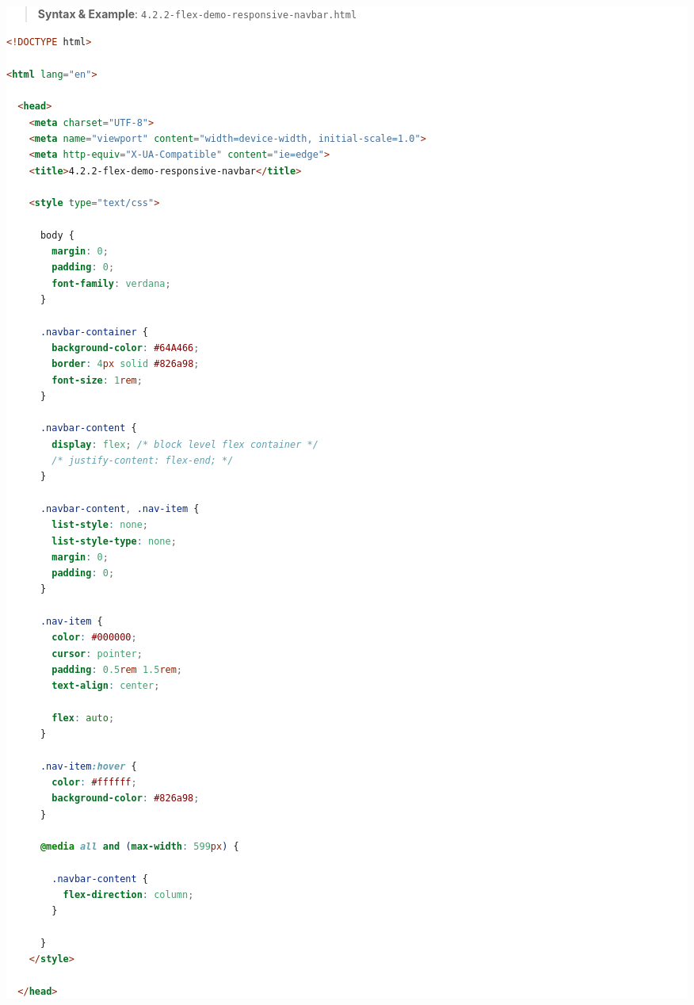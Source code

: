 > **Syntax & Example**: `4.2.2-flex-demo-responsive-navbar.html`

```html
<!DOCTYPE html>

<html lang="en">

  <head>
    <meta charset="UTF-8">
    <meta name="viewport" content="width=device-width, initial-scale=1.0">
    <meta http-equiv="X-UA-Compatible" content="ie=edge">
    <title>4.2.2-flex-demo-responsive-navbar</title>

    <style type="text/css">

      body {
        margin: 0;
        padding: 0;
        font-family: verdana;
      }

      .navbar-container {
        background-color: #64A466;
        border: 4px solid #826a98;
        font-size: 1rem;
      }

      .navbar-content {
        display: flex; /* block level flex container */
        /* justify-content: flex-end; */
      }

      .navbar-content, .nav-item {
        list-style: none;
        list-style-type: none;
        margin: 0;
        padding: 0;
      }

      .nav-item {
        color: #000000;
        cursor: pointer;
        padding: 0.5rem 1.5rem;
        text-align: center;

        flex: auto;
      }

      .nav-item:hover {
        color: #ffffff;
        background-color: #826a98;
      }

      @media all and (max-width: 599px) {

        .navbar-content {
          flex-direction: column;
        }

      }
    </style>

  </head>

```